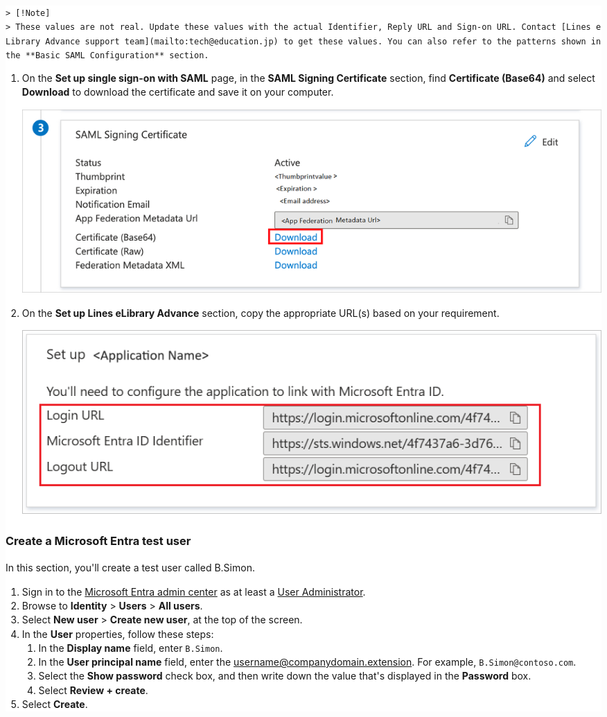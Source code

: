     > [!Note]
    > These values are not real. Update these values with the actual Identifier, Reply URL and Sign-on URL. Contact [Lines eLibrary Advance support team](mailto:tech@education.jp) to get these values. You can also refer to the patterns shown in the **Basic SAML Configuration** section.

1. On the **Set up single sign-on with SAML** page, in the **SAML Signing Certificate** section,  find **Certificate (Base64)** and select **Download** to download the certificate and save it on your computer.

    ![Screenshot shows the Certificate download link.](common/certificatebase64.png "Certificate")

1. On the **Set up Lines eLibrary Advance** section, copy the appropriate URL(s) based on your requirement.

	![Screenshot shows to copy configuration appropriate URL.](common/copy-configuration-urls.png "Metadata")  

<a name='create-an-azure-ad-test-user'></a>

### Create a Microsoft Entra test user

In this section, you'll create a test user called B.Simon.

1. Sign in to the [Microsoft Entra admin center](https://entra.microsoft.com) as at least a [User Administrator](~/identity/role-based-access-control/permissions-reference.md#user-administrator).
1. Browse to **Identity** > **Users** > **All users**.
1. Select **New user** > **Create new user**, at the top of the screen.
1. In the **User** properties, follow these steps:
   1. In the **Display name** field, enter `B.Simon`.  
   1. In the **User principal name** field, enter the username@companydomain.extension. For example, `B.Simon@contoso.com`.
   1. Select the **Show password** check box, and then write down the value that's displayed in the **Password** box.
   1. Select **Review + create**.
1. Select **Create**.
